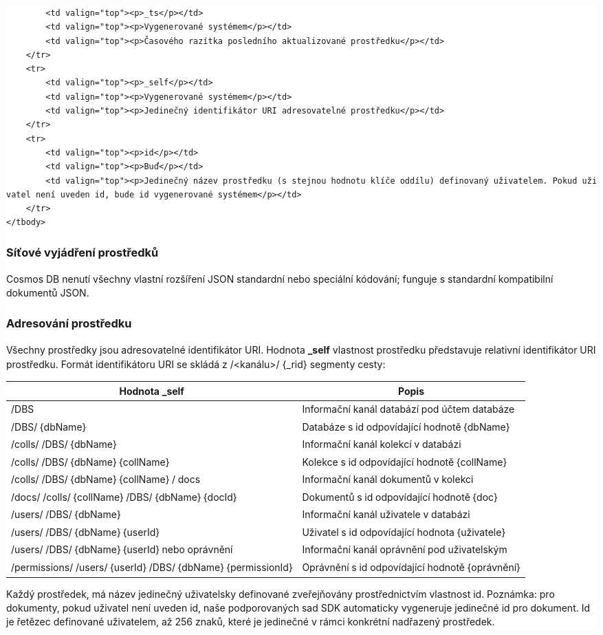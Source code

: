             <td valign="top"><p>_ts</p></td>
            <td valign="top"><p>Vygenerované systémem</p></td>
            <td valign="top"><p>Časového razítka posledního aktualizované prostředku</p></td>
        </tr>
        <tr>
            <td valign="top"><p>_self</p></td>
            <td valign="top"><p>Vygenerované systémem</p></td>
            <td valign="top"><p>Jedinečný identifikátor URI adresovatelné prostředku</p></td>
        </tr>
        <tr>
            <td valign="top"><p>id</p></td>
            <td valign="top"><p>Buď</p></td>
            <td valign="top"><p>Jedinečný název prostředku (s stejnou hodnotu klíče oddílu) definovaný uživatelem. Pokud uživatel není uveden id, bude id vygenerované systémem</p></td>
        </tr>
    </tbody>
</table>

### <a name="wire-representation-of-resources"></a>Síťové vyjádření prostředků
Cosmos DB nenutí všechny vlastní rozšíření JSON standardní nebo speciální kódování; funguje s standardní kompatibilní dokumentů JSON.  

### <a name="addressing-a-resource"></a>Adresování prostředku
Všechny prostředky jsou adresovatelné identifikátor URI. Hodnota **_self** vlastnost prostředku představuje relativní identifikátor URI prostředku. Formát identifikátoru URI se skládá z /\<kanálu\>/ {_rid} segmenty cesty:  

| Hodnota _self | Popis |
| --- | --- |
| /DBS |Informační kanál databází pod účtem databáze |
| /DBS/ {dbName} |Databáze s id odpovídající hodnotě {dbName} |
| /colls/ /DBS/ {dbName} |Informační kanál kolekcí v databázi |
| /colls/ /DBS/ {dbName} {collName} |Kolekce s id odpovídající hodnotě {collName} |
| /colls/ /DBS/ {dbName} {collName} / docs |Informační kanál dokumentů v kolekci |
| /docs/ /colls/ {collName} /DBS/ {dbName} {docId} |Dokumentů s id odpovídající hodnotě {doc} |
| /users/ /DBS/ {dbName} |Informační kanál uživatele v databázi |
| /users/ /DBS/ {dbName} {userId} |Uživatel s id odpovídající hodnota {uživatele} |
| /users/ /DBS/ {dbName} {userId} nebo oprávnění |Informační kanál oprávnění pod uživatelským |
| /permissions/ /users/ {userId} /DBS/ {dbName} {permissionId} |Oprávnění s id odpovídající hodnotě {oprávnění} |

Každý prostředek, má název jedinečný uživatelsky definované zveřejňovány prostřednictvím vlastnost id. Poznámka: pro dokumenty, pokud uživatel není uveden id, naše podporovaných sad SDK automaticky vygeneruje jedinečné id pro dokument. Id je řetězec definované uživatelem, až 256 znaků, které je jedinečné v rámci konkrétní nadřazený prostředek. 
